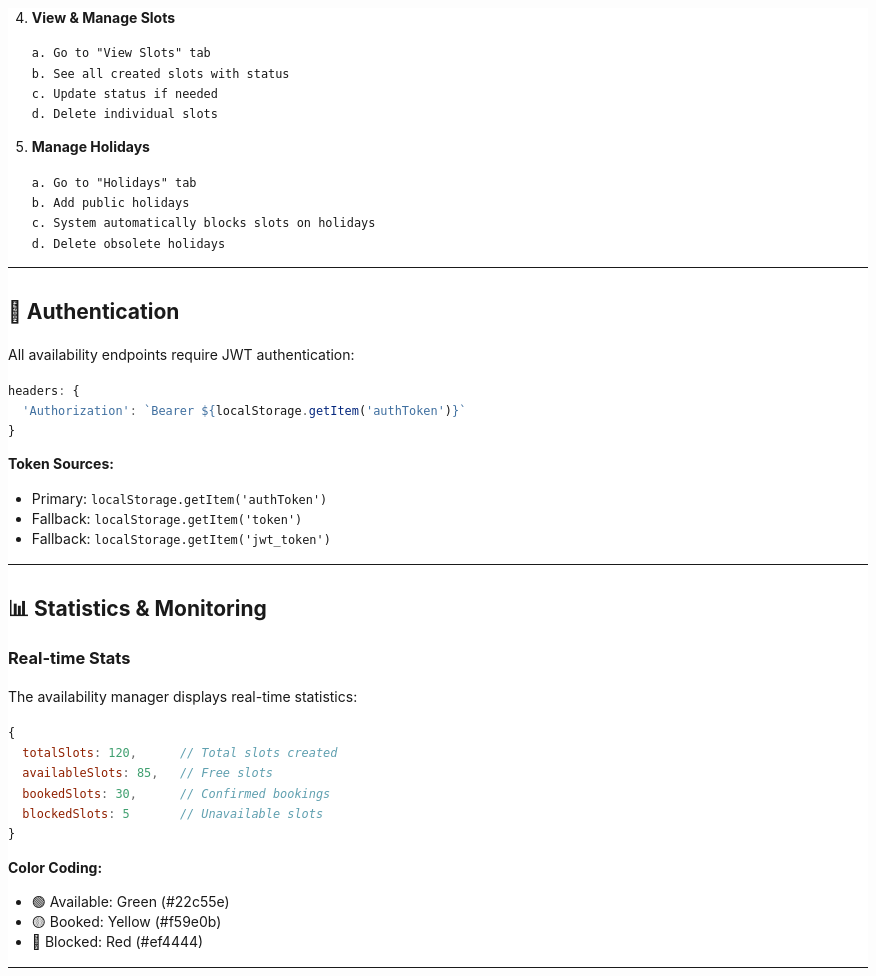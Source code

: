 4. **View & Manage Slots**
   ```
   a. Go to "View Slots" tab
   b. See all created slots with status
   c. Update status if needed
   d. Delete individual slots
   ```

5. **Manage Holidays**
   ```
   a. Go to "Holidays" tab
   b. Add public holidays
   c. System automatically blocks slots on holidays
   d. Delete obsolete holidays
   ```

---

## 🔐 Authentication

All availability endpoints require JWT authentication:

```javascript
headers: {
  'Authorization': `Bearer ${localStorage.getItem('authToken')}`
}
```

**Token Sources:**
- Primary: `localStorage.getItem('authToken')`
- Fallback: `localStorage.getItem('token')`
- Fallback: `localStorage.getItem('jwt_token')`

---

## 📊 Statistics & Monitoring

### Real-time Stats
The availability manager displays real-time statistics:

```javascript
{
  totalSlots: 120,      // Total slots created
  availableSlots: 85,   // Free slots
  bookedSlots: 30,      // Confirmed bookings
  blockedSlots: 5       // Unavailable slots
}
```

**Color Coding:**
- 🟢 Available: Green (#22c55e)
- 🟡 Booked: Yellow (#f59e0b)
- 🔴 Blocked: Red (#ef4444)

---
